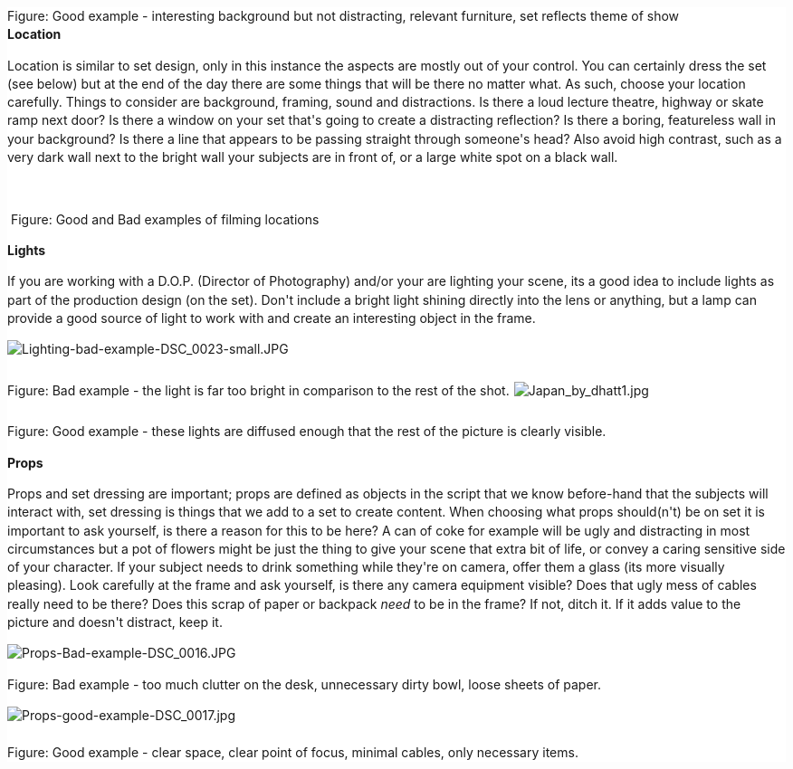 <span class="ssw-rteStyle-FigureGood">Figure&#58; Good example - interesting background but not distracting, relevant furniture, set reflects theme of show</span> <br><strong>Location</strong> <p>Location is similar to set design, only in this instance the aspects are mostly out of your control. You can certainly dress the set (see below) but at the end of the day there are some things that will be there no matter what. As such, choose your location carefully. Things to consider are background, framing, sound and distractions. Is there a loud&#160;lecture theatre, highway or skate ramp next door? Is there a window on your set that's going to create a distracting reflection? Is there a boring, featureless wall in your background? Is there a line that appears to&#160;be&#160;passing straight through someone's head?&#160;Also avoid high contrast, such as a very dark wall next to the bright wall your subjects are in front of, or a large white spot on a black wall.</p>
<div class="ms-rtestate-read ms-rte-wpbox"><div class="ms-rtestate-notify  ms-rtestate-read deeb966b-5546-4128-bdf1-e9a160249f0b" id="div_deeb966b-5546-4128-bdf1-e9a160249f0b"></div>
<span id="__publishingReusableFragment"></span><span id="__publishingReusableFragment"></span><span id="__publishingReusableFragment"></span><span id="__publishingReusableFragment"></span><span id="__publishingReusableFragment"></span><span id="__publishingReusableFragment"></span><span id="__publishingReusableFragment"></span><span id="__publishingReusableFragment"></span><span id="__publishingReusableFragment"></span><div id="vid_deeb966b-5546-4128-bdf1-e9a160249f0b" style="display&#58;none;"></div>&#160;</div>
<p class="ssw-rteStyle-FigureNormal">&#160;Figure&#58; Good and Bad examples of filming locations</p>
<p><strong>Lights</strong></p>
<p>If you are working with a D.O.P. (Director of Photography) and/or your are lighting your scene, its a good idea to include lights as part of the production design (on the set). Don't include a bright light shining directly into the lens or anything, but a lamp can provide a good source of light to work with and create an interesting object in the frame.</p>
<img class="ssw-rteStyle-GreyBox" alt="Lighting-bad-example-DSC_0023-small.JPG" src="/DesignandPresentation/RulesToBetterVideoRecording/PublishingImages/Lighting-bad-example-DSC_0023-small.JPG" style="width&#58;400px;" /><br><br><span class="ssw-rteStyle-FigureBad">Figure&#58; Bad example - the light is far too bright in comparison to the rest of the shot.</span><img class="ssw-rteStyle-GreyBox" alt="Japan_by_dhatt1.jpg" src="/DesignandPresentation/RulesToBetterVideoRecording/PublishingImages/Japan_by_dhatt1.jpg" style="margin&#58;5px;width&#58;400px;" /><br><br><span class="ssw-rteStyle-FigureGood">Figure&#58; Good example - these lights are diffused enough that the rest of the picture is clearly visible.</span><br><p><strong>Props</strong></p>
<p>Props and set dressing are important; props are defined as objects in the script that we know before-hand that the subjects will interact with, set dressing&#160;is things that we add to a set to create content. When choosing what props should(n't) be on set it is important to ask yourself, is there a reason for this to be here? A can of coke for example will be ugly and distracting in most circumstances but a pot of flowers might be just the thing to give your scene that extra bit of life, or convey a caring sensitive side of your character. If your subject needs to drink something while they're on camera, offer them a glass (its more visually pleasing).&#160;Look carefully at the frame and ask yourself, is there any camera equipment visible? Does that ugly mess of cables really need to be there? Does this scrap of paper or backpack <em>need</em> to be in the frame? If not, ditch it. If it adds value to the picture and doesn't distract, keep it.</p>
<p><img class="ssw-rteStyle-GreyBox" alt="Props-Bad-example-DSC_0016.JPG" src="/DesignandPresentation/RulesToBetterVideoRecording/PublishingImages/Props-Bad-example-DSC_0016.JPG" style="width&#58;400px;" />&#160;</p>
<span class="ssw-rteStyle-FigureBad">Figure&#58; Bad example - too much clutter on the desk, unnecessary dirty bowl, loose sheets of paper.</span> <p><img class="ssw-rteStyle-GreyBox" alt="Props-good-example-DSC_0017.jpg" src="/DesignandPresentation/RulesToBetterVideoRecording/PublishingImages/Props-good-example-DSC_0017.jpg" style="width&#58;400px;" /><br><br><span class="ssw-rteStyle-FigureGood">Figure&#58; Good example - clear space, clear point of focus, minimal cables, only necessary items.</span><br></p>



